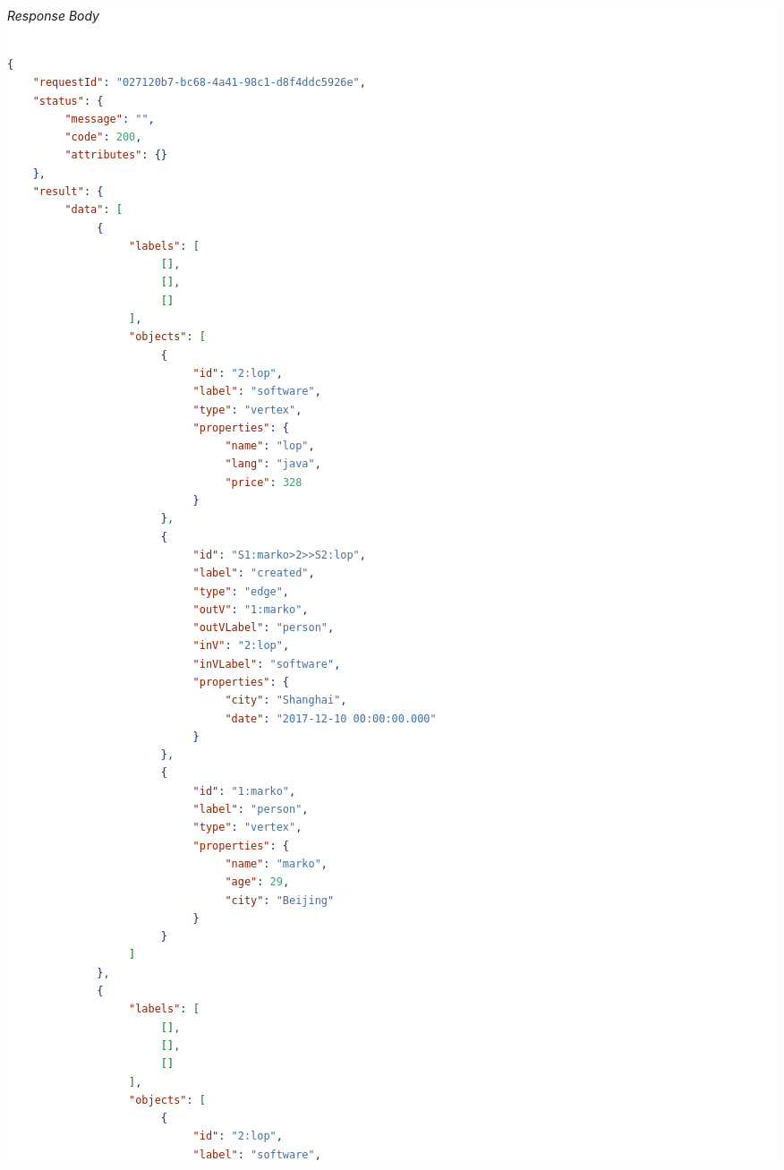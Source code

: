 ###### Response Body

```json
{
    "requestId": "027120b7-bc68-4a41-98c1-d8f4ddc5926e",
    "status": {
         "message": "",
         "code": 200,
         "attributes": {}
    },
    "result": {
         "data": [
              {
                   "labels": [
                        [],
                        [],
                        []
                   ],
                   "objects": [
                        {
                             "id": "2:lop",
                             "label": "software",
                             "type": "vertex",
                             "properties": {
                                  "name": "lop",
                                  "lang": "java",
                                  "price": 328
                             }
                        },
                        {
                             "id": "S1:marko>2>>S2:lop",
                             "label": "created",
                             "type": "edge",
                             "outV": "1:marko",
                             "outVLabel": "person",
                             "inV": "2:lop",
                             "inVLabel": "software",
                             "properties": {
                                  "city": "Shanghai",
                                  "date": "2017-12-10 00:00:00.000"
                             }
                        },
                        {
                             "id": "1:marko",
                             "label": "person",
                             "type": "vertex",
                             "properties": {
                                  "name": "marko",
                                  "age": 29,
                                  "city": "Beijing"
                             }
                        }
                   ]
              },
              {
                   "labels": [
                        [],
                        [],
                        []
                   ],
                   "objects": [
                        {
                             "id": "2:lop",
                             "label": "software",
```